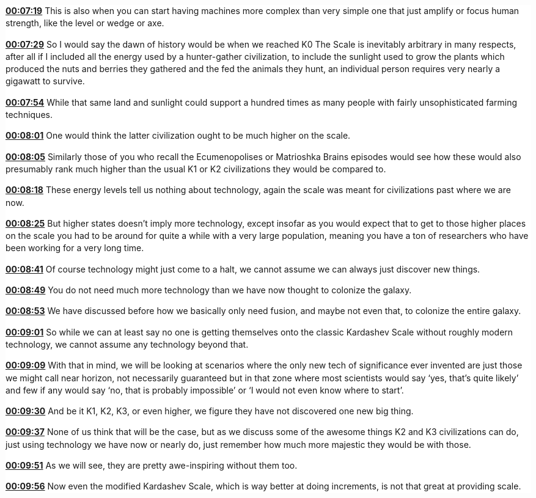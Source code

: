 **[00:07:19](https://youtube.com/watch?v=dArpj_VxxuQ&t=00h07m19s)**  This is also when you can start having machines more complex than very simple one that just amplify or focus human strength, like the level or wedge or axe. 

**[00:07:29](https://youtube.com/watch?v=dArpj_VxxuQ&t=00h07m29s)**  So I would say the dawn of history would be when we reached K0 The Scale is inevitably arbitrary in many respects, after all if I included all the energy used by a hunter-gather civilization, to include the sunlight used to grow the plants which produced the nuts and berries they gathered and the fed the animals they hunt, an individual person requires very nearly a gigawatt to survive. 

**[00:07:54](https://youtube.com/watch?v=dArpj_VxxuQ&t=00h07m54s)**  While that same land and sunlight could support a hundred times as many people with fairly unsophisticated farming techniques. 

**[00:08:01](https://youtube.com/watch?v=dArpj_VxxuQ&t=00h08m01s)**  One would think the latter civilization ought to be much higher on the scale. 

**[00:08:05](https://youtube.com/watch?v=dArpj_VxxuQ&t=00h08m05s)**  Similarly those of you who recall the Ecumenopolises or Matrioshka Brains episodes would see how these would also presumably rank much higher than the usual K1 or K2 civilizations they would be compared to. 

**[00:08:18](https://youtube.com/watch?v=dArpj_VxxuQ&t=00h08m18s)**  These energy levels tell us nothing about technology, again the scale was meant for civilizations past where we are now. 

**[00:08:25](https://youtube.com/watch?v=dArpj_VxxuQ&t=00h08m25s)**  But higher states doesn’t imply more technology, except insofar as you would expect that to get to those higher places on the scale you had to be around for quite a while with a very large population, meaning you have a ton of researchers who have been working for a very long time. 

**[00:08:41](https://youtube.com/watch?v=dArpj_VxxuQ&t=00h08m41s)**  Of course technology might just come to a halt, we cannot assume we can always just discover new things. 

**[00:08:49](https://youtube.com/watch?v=dArpj_VxxuQ&t=00h08m49s)**  You do not need much more technology than we have now thought to colonize the galaxy. 

**[00:08:53](https://youtube.com/watch?v=dArpj_VxxuQ&t=00h08m53s)**  We have discussed before how we basically only need fusion, and maybe not even that, to colonize the entire galaxy. 

**[00:09:01](https://youtube.com/watch?v=dArpj_VxxuQ&t=00h09m01s)**  So while we can at least say no one is getting themselves onto the classic Kardashev Scale without roughly modern technology, we cannot assume any technology beyond that. 

**[00:09:09](https://youtube.com/watch?v=dArpj_VxxuQ&t=00h09m09s)**  With that in mind, we will be looking at scenarios where the only new tech of significance ever invented are just those we might call near horizon, not necessarily guaranteed but in that zone where most scientists would say ‘yes, that’s quite likely’ and few if any would say ‘no, that is probably impossible’ or ‘I would not even know where to start’. 

**[00:09:30](https://youtube.com/watch?v=dArpj_VxxuQ&t=00h09m30s)**  And be it K1, K2, K3, or even higher, we figure they have not discovered one new big thing. 

**[00:09:37](https://youtube.com/watch?v=dArpj_VxxuQ&t=00h09m37s)**  None of us think that will be the case, but as we discuss some of the awesome things K2 and K3 civilizations can do, just using technology we have now or nearly do, just remember how much more majestic they would be with those. 

**[00:09:51](https://youtube.com/watch?v=dArpj_VxxuQ&t=00h09m51s)**  As we will see, they are pretty awe-inspiring without them too. 

**[00:09:56](https://youtube.com/watch?v=dArpj_VxxuQ&t=00h09m56s)**  Now even the modified Kardashev Scale, which is way better at doing increments, is not that great at providing scale. 

